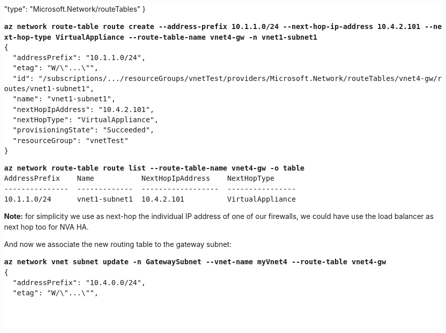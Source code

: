   "type": "Microsoft.Network/routeTables"
}
</pre>

<pre lang="...">
<b>az network route-table route create --address-prefix 10.1.1.0/24 --next-hop-ip-address 10.4.2.101 --next-hop-type VirtualAppliance --route-table-name vnet4-gw -n vnet1-subnet1</b>
{
  "addressPrefix": "10.1.1.0/24",
  "etag": "W/\"...\"",
  "id": "/subscriptions/.../resourceGroups/vnetTest/providers/Microsoft.Network/routeTables/vnet4-gw/routes/vnet1-subnet1",
  "name": "vnet1-subnet1",
  "nextHopIpAddress": "10.4.2.101",
  "nextHopType": "VirtualAppliance",
  "provisioningState": "Succeeded",
  "resourceGroup": "vnetTest"
}
</pre>

<pre lang="...">
<b>az network route-table route list --route-table-name vnet4-gw -o table</b>
AddressPrefix    Name           NextHopIpAddress    NextHopType       
---------------  -------------  ------------------  ----------------  
10.1.1.0/24      vnet1-subnet1  10.4.2.101          VirtualAppliance 
</pre>

**Note:** for simplicity we use as next-hop the individual IP address of one of our firewalls, we could have use the load balancer as next hop too for NVA HA.

And now we associate the new routing table to the gateway subnet:

<pre lang="...">
<b>az network vnet subnet update -n GatewaySubnet --vnet-name myVnet4 --route-table vnet4-gw</b>
{
  "addressPrefix": "10.4.0.0/24",
  "etag": "W/\"...\"",
